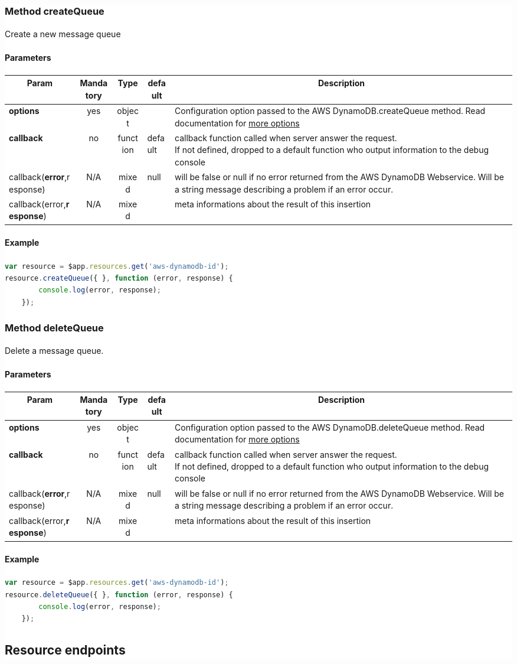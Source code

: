 ### Method createQueue

Create a new message queue

#### Parameters

| Param                        | Mandatory | Type     | default | Description
|------------------------------|:---------:|:--------:|---------|---------------
| **options**                  | yes       | object   |         | Configuration option passed to the AWS DynamoDB.createQueue method. Read documentation for [more options](http://docs.aws.amazon.com/AWSJavaScriptSDK/latest/AWS/DynamoDB.html#createQueue-property)
| **callback**                 | no        | function | default | callback function called when server answer the request.<br>If not defined, dropped to a default function who output information to the debug console
| callback(**error**,response) | N/A       | mixed    | null    | will be false or null if no error returned from the AWS DynamoDB Webservice. Will be a string message describing a problem if an error occur.
| callback(error,**response**) | N/A       | mixed    |         | meta informations about the result of this insertion


#### Example

```javascript
var resource = $app.resources.get('aws-dynamodb-id');
resource.createQueue({ }, function (error, response) {
        console.log(error, response);
    });
```


### Method deleteQueue

Delete a message queue.

#### Parameters

| Param                        | Mandatory | Type     | default | Description
|------------------------------|:---------:|:--------:|---------|---------------
| **options**                  | yes       | object   |         | Configuration option passed to the AWS DynamoDB.deleteQueue method. Read documentation for [more options](http://docs.aws.amazon.com/AWSJavaScriptSDK/latest/AWS/DynamoDB.html#deleteQueue-property)
| **callback**                 | no        | function | default | callback function called when server answer the request.<br>If not defined, dropped to a default function who output information to the debug console
| callback(**error**,response) | N/A       | mixed    | null    | will be false or null if no error returned from the AWS DynamoDB Webservice. Will be a string message describing a problem if an error occur.
| callback(error,**response**) | N/A       | mixed    |         | meta informations about the result of this insertion


#### Example

```javascript
var resource = $app.resources.get('aws-dynamodb-id');
resource.deleteQueue({ }, function (error, response) {
        console.log(error, response);
    });
```


## Resource endpoints
